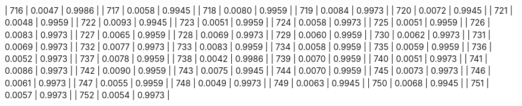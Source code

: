 | 716 | 0.0047 | 0.9986 |
| 717 | 0.0058 | 0.9945 |
| 718 | 0.0080 | 0.9959 |
| 719 | 0.0084 | 0.9973 |
| 720 | 0.0072 | 0.9945 |
| 721 | 0.0048 | 0.9959 |
| 722 | 0.0093 | 0.9945 |
| 723 | 0.0051 | 0.9959 |
| 724 | 0.0058 | 0.9973 |
| 725 | 0.0051 | 0.9959 |
| 726 | 0.0083 | 0.9973 |
| 727 | 0.0065 | 0.9959 |
| 728 | 0.0069 | 0.9973 |
| 729 | 0.0060 | 0.9959 |
| 730 | 0.0062 | 0.9973 |
| 731 | 0.0069 | 0.9973 |
| 732 | 0.0077 | 0.9973 |
| 733 | 0.0083 | 0.9959 |
| 734 | 0.0058 | 0.9959 |
| 735 | 0.0059 | 0.9959 |
| 736 | 0.0052 | 0.9973 |
| 737 | 0.0078 | 0.9959 |
| 738 | 0.0042 | 0.9986 |
| 739 | 0.0070 | 0.9959 |
| 740 | 0.0051 | 0.9973 |
| 741 | 0.0086 | 0.9973 |
| 742 | 0.0090 | 0.9959 |
| 743 | 0.0075 | 0.9945 |
| 744 | 0.0070 | 0.9959 |
| 745 | 0.0073 | 0.9973 |
| 746 | 0.0061 | 0.9973 |
| 747 | 0.0055 | 0.9959 |
| 748 | 0.0049 | 0.9973 |
| 749 | 0.0063 | 0.9945 |
| 750 | 0.0068 | 0.9945 |
| 751 | 0.0057 | 0.9973 |
| 752 | 0.0054 | 0.9973 |